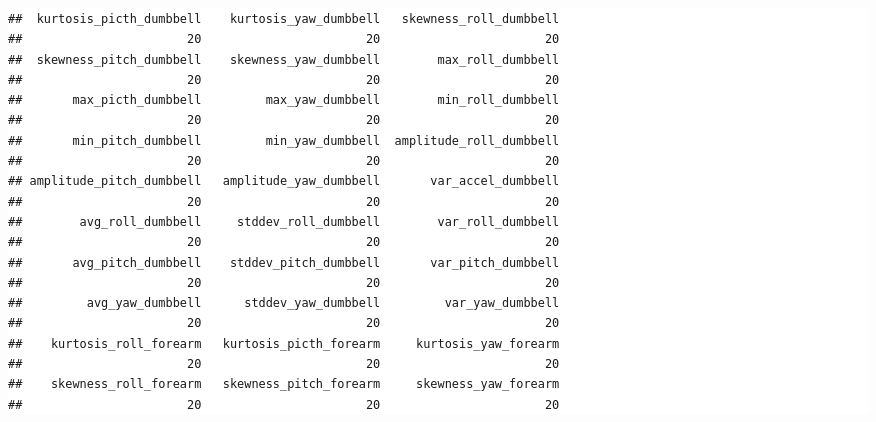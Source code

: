     ##  kurtosis_picth_dumbbell    kurtosis_yaw_dumbbell   skewness_roll_dumbbell 
    ##                       20                       20                       20 
    ##  skewness_pitch_dumbbell    skewness_yaw_dumbbell        max_roll_dumbbell 
    ##                       20                       20                       20 
    ##       max_picth_dumbbell         max_yaw_dumbbell        min_roll_dumbbell 
    ##                       20                       20                       20 
    ##       min_pitch_dumbbell         min_yaw_dumbbell  amplitude_roll_dumbbell 
    ##                       20                       20                       20 
    ## amplitude_pitch_dumbbell   amplitude_yaw_dumbbell       var_accel_dumbbell 
    ##                       20                       20                       20 
    ##        avg_roll_dumbbell     stddev_roll_dumbbell        var_roll_dumbbell 
    ##                       20                       20                       20 
    ##       avg_pitch_dumbbell    stddev_pitch_dumbbell       var_pitch_dumbbell 
    ##                       20                       20                       20 
    ##         avg_yaw_dumbbell      stddev_yaw_dumbbell         var_yaw_dumbbell 
    ##                       20                       20                       20 
    ##    kurtosis_roll_forearm   kurtosis_picth_forearm     kurtosis_yaw_forearm 
    ##                       20                       20                       20 
    ##    skewness_roll_forearm   skewness_pitch_forearm     skewness_yaw_forearm 
    ##                       20                       20                       20 